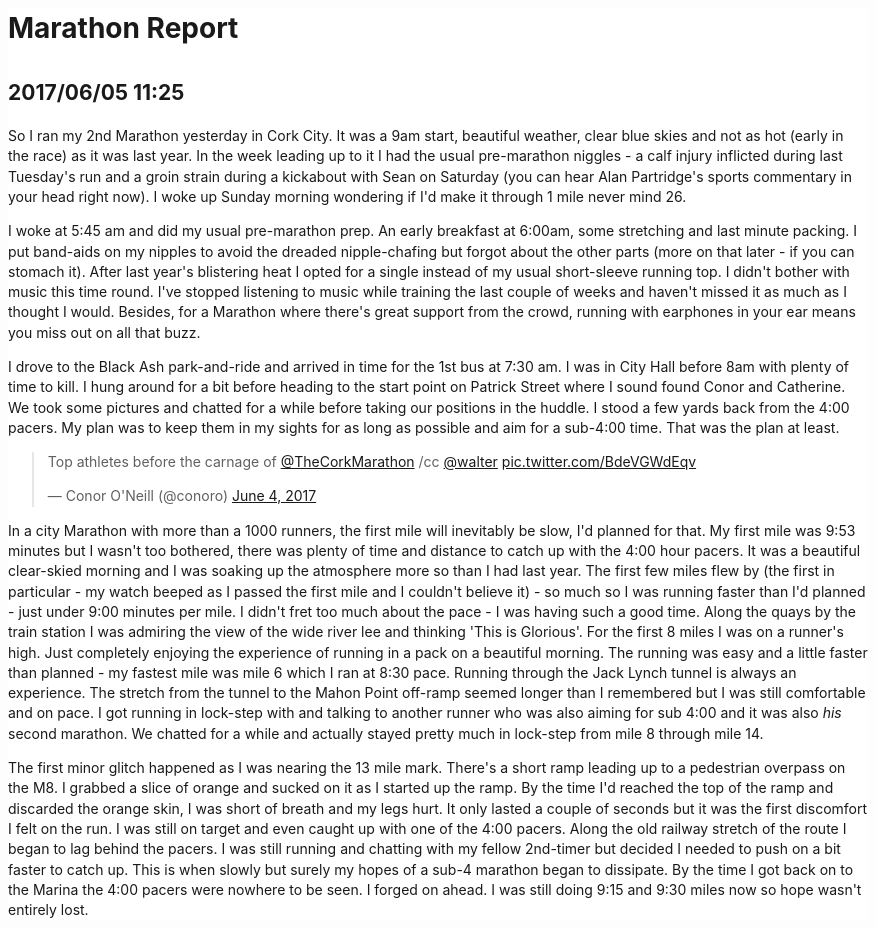 # Marathon Report  
## 2017/06/05 11:25

So I ran my 2nd Marathon yesterday in Cork City. It was a 9am start, beautiful weather, clear blue skies and not as hot (early in the race) as it was last year. In the week leading up to it I had the usual pre-marathon niggles - a calf injury inflicted during last Tuesday's run and a groin strain during a kickabout with Sean on Saturday (you can hear Alan Partridge's sports commentary in your head right now). I woke up Sunday morning wondering if I'd make it through 1 mile never mind 26.

<iframe height='405' width='590' frameborder='0' allowtransparency='true' scrolling='no' src='https://www.strava.com/activities/1021002876/embed/b261249a209902959e6a9b1ae8ad99a6d6e2b871'></iframe>

I woke at 5:45 am and did my usual pre-marathon prep. An early breakfast at 6:00am, some stretching and last minute packing. I put band-aids on my nipples to avoid the dreaded nipple-chafing but forgot about the other parts (more on that later - if you can stomach it). After last year's blistering heat I opted for a single instead of my usual short-sleeve running top. I didn't bother with music this time round. I've stopped listening to music while training the last couple of weeks and haven't missed it as much as I thought I would. Besides, for a Marathon where there's great support from the crowd, running with earphones in your ear means you miss out on all that buzz.

I drove to the Black Ash park-and-ride and arrived in time for the 1st bus at 7:30 am. I was in City Hall before 8am with plenty of time to kill. I hung around for a bit before heading to the start point on Patrick Street where I sound found Conor and Catherine. We took some pictures and chatted for a while before taking our positions in the huddle. I stood a few yards back from the 4:00 pacers. My plan was to keep them in my sights for as long as possible and aim for a sub-4:00 time. That was the plan at least.

<blockquote class="twitter-tweet" data-lang="en"><p lang="en" dir="ltr">Top athletes before the carnage of <a href="https://twitter.com/TheCorkMarathon">@TheCorkMarathon</a>  /cc <a href="https://twitter.com/walter">@walter</a> <a href="https://t.co/BdeVGWdEqv">pic.twitter.com/BdeVGWdEqv</a></p>&#151; Conor O'Neill (@conoro) <a href="https://twitter.com/conoro/status/871394446587441154">June 4, 2017</a></blockquote>
<script async src="//platform.twitter.com/widgets.js" charset="utf-8"></script>

In a city Marathon with more than a 1000 runners, the first mile will inevitably be slow, I'd planned for that. My first mile was 9:53 minutes but I wasn't too bothered, there was plenty of time and distance to catch up with the 4:00 hour pacers. It was a beautiful clear-skied morning and I was soaking up the atmosphere more so than I had last year. The first few miles flew by (the first in particular - my watch beeped as I passed the first mile and I couldn't believe it) - so much so I was running faster than I'd planned - just under 9:00 minutes per mile. I didn't fret too much about the pace - I was having such a good time. Along the quays by the train station I was admiring the view of the wide river lee and thinking 'This is Glorious'. For the first 8 miles I was on a runner's high. Just completely enjoying the experience of running in a pack on a beautiful morning. The running was easy and a little faster than planned - my fastest mile was mile 6 which I ran at 8:30 pace. Running through the Jack Lynch tunnel is always an experience. The stretch from the tunnel to the Mahon Point off-ramp seemed longer than I remembered but I was still comfortable and on pace. I got running in lock-step with and talking to another runner who was also aiming for sub 4:00 and it was also _his_ second marathon. We chatted for a while and actually stayed pretty much in lock-step from mile 8 through mile 14.

The first minor glitch happened as I was nearing the 13 mile mark. There's a short ramp leading up to a pedestrian overpass on the M8. I grabbed a slice of orange and sucked on it as I started up the ramp. By the time I'd reached the top of the ramp and discarded the orange skin, I was short of breath and my legs hurt. It only lasted a couple of seconds but it was the first discomfort I felt on the run. I was still on target and even caught up with one of the 4:00 pacers. Along the old railway stretch of the route I began to lag behind the pacers. I was still running and chatting with my fellow 2nd-timer but decided I needed to push on a bit faster to catch up. This is when slowly but surely my hopes of a sub-4 marathon began to dissipate. By the time I got back on to the Marina the 4:00 pacers were nowhere to be seen. I forged on ahead. I was still doing 9:15 and 9:30 miles now so hope wasn't entirely lost.
